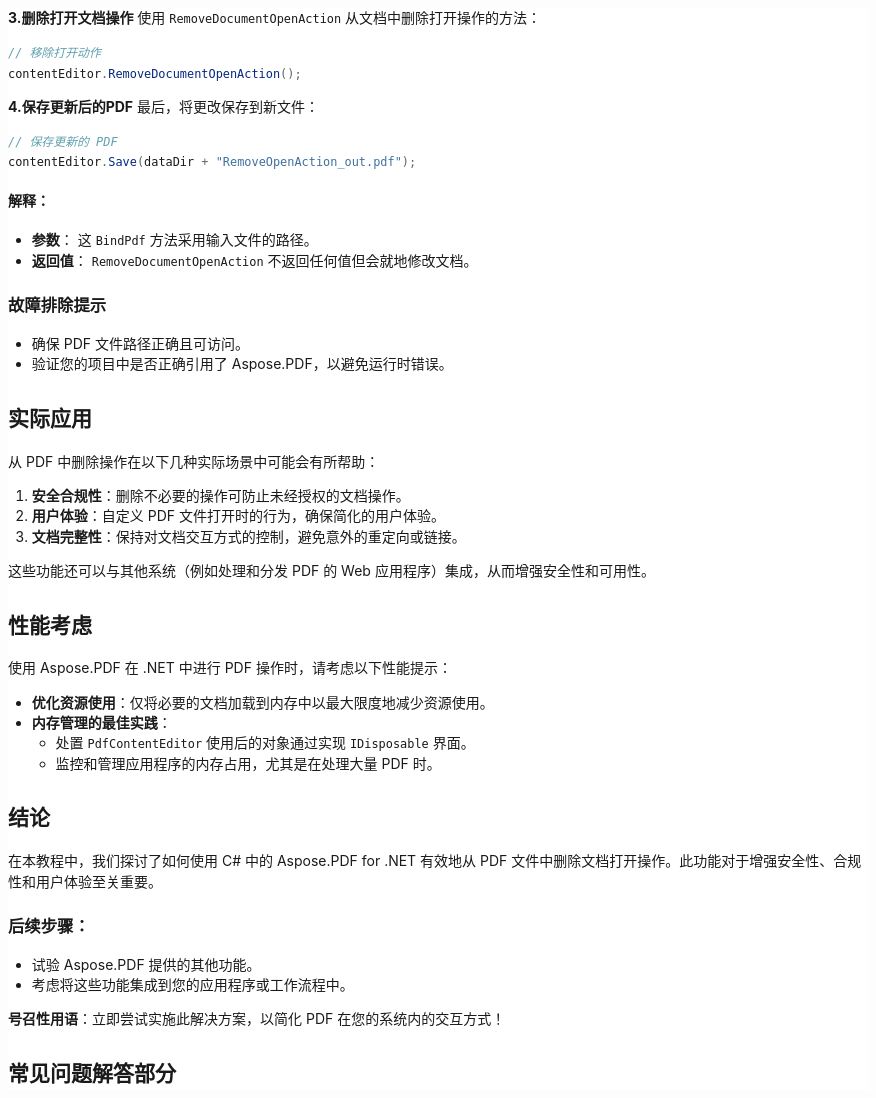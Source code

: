 **3.删除打开文档操作**
使用 `RemoveDocumentOpenAction` 从文档中删除打开操作的方法：

```csharp
// 移除打开动作
contentEditor.RemoveDocumentOpenAction();
```

**4.保存更新后的PDF**
最后，将更改保存到新文件：

```csharp
// 保存更新的 PDF
contentEditor.Save(dataDir + "RemoveOpenAction_out.pdf");
```

#### 解释：
- **参数**： 这 `BindPdf` 方法采用输入文件的路径。
- **返回值**： `RemoveDocumentOpenAction` 不返回任何值但会就地修改文档。

### 故障排除提示
- 确保 PDF 文件路径正确且可访问。
- 验证您的项目中是否正确引用了 Aspose.PDF，以避免运行时错误。

## 实际应用

从 PDF 中删除操作在以下几种实际场景中可能会有所帮助：

1. **安全合规性**：删除不必要的操作可防止未经授权的文档操作。
2. **用户体验**：自定义 PDF 文件打开时的行为，确保简化的用户体验。
3. **文档完整性**：保持对文档交互方式的控制，避免意外的重定向或链接。

这些功能还可以与其他系统（例如处理和分发 PDF 的 Web 应用程序）集成，从而增强安全性和可用性。

## 性能考虑

使用 Aspose.PDF 在 .NET 中进行 PDF 操作时，请考虑以下性能提示：

- **优化资源使用**：仅将必要的文档加载到内存中以最大限度地减少资源使用。
- **内存管理的最佳实践**：
  - 处置 `PdfContentEditor` 使用后的对象通过实现 `IDisposable` 界面。
  - 监控和管理应用程序的内存占用，尤其是在处理大量 PDF 时。

## 结论

在本教程中，我们探讨了如何使用 C# 中的 Aspose.PDF for .NET 有效地从 PDF 文件中删除文档打开操作。此功能对于增强安全性、合规性和用户体验至关重要。 

### 后续步骤：
- 试验 Aspose.PDF 提供的其他功能。
- 考虑将这些功能集成到您的应用程序或工作流程中。

**号召性用语**：立即尝试实施此解决方案，以简化 PDF 在您的系统内的交互方式！

## 常见问题解答部分
